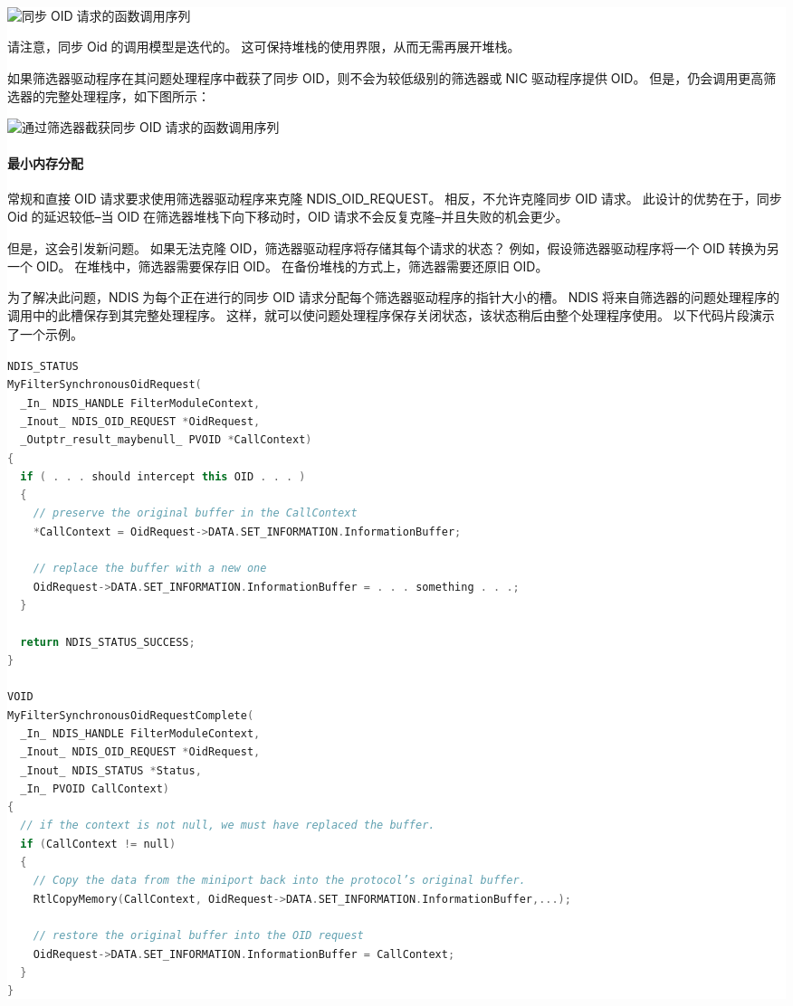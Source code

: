 ![同步 OID 请求的函数调用序列](images/synchronous_oids_synchronous_oid_request_sequence.png "同步 OID 请求的函数调用序列")

请注意，同步 Oid 的调用模型是迭代的。 这可保持堆栈的使用界限，从而无需再展开堆栈。

如果筛选器驱动程序在其问题处理程序中截获了同步 OID，则不会为较低级别的筛选器或 NIC 驱动程序提供 OID。 但是，仍会调用更高筛选器的完整处理程序，如下图所示：

![通过筛选器截获同步 OID 请求的函数调用序列](images/synchronous_oids_synchronous_oid_request_sequence_intercepted.png "通过筛选器截获同步 OID 请求的函数调用序列")

#### <a name="minimal-memory-allocations"></a>最小内存分配

常规和直接 OID 请求要求使用筛选器驱动程序来克隆 NDIS_OID_REQUEST。 相反，不允许克隆同步 OID 请求。 此设计的优势在于，同步 Oid 的延迟较低–当 OID 在筛选器堆栈下向下移动时，OID 请求不会反复克隆–并且失败的机会更少。

但是，这会引发新问题。 如果无法克隆 OID，筛选器驱动程序将存储其每个请求的状态？ 例如，假设筛选器驱动程序将一个 OID 转换为另一个 OID。 在堆栈中，筛选器需要保存旧 OID。 在备份堆栈的方式上，筛选器需要还原旧 OID。

为了解决此问题，NDIS 为每个正在进行的同步 OID 请求分配每个筛选器驱动程序的指针大小的槽。 NDIS 将来自筛选器的问题处理程序的调用中的此槽保存到其完整处理程序。 这样，就可以使问题处理程序保存关闭状态，该状态稍后由整个处理程序使用。 以下代码片段演示了一个示例。

```cpp
NDIS_STATUS
MyFilterSynchronousOidRequest(
  _In_ NDIS_HANDLE FilterModuleContext,
  _Inout_ NDIS_OID_REQUEST *OidRequest,
  _Outptr_result_maybenull_ PVOID *CallContext)
{
  if ( . . . should intercept this OID . . . )
  {
    // preserve the original buffer in the CallContext
    *CallContext = OidRequest->DATA.SET_INFORMATION.InformationBuffer;

    // replace the buffer with a new one
    OidRequest->DATA.SET_INFORMATION.InformationBuffer = . . . something . . .;
  }

  return NDIS_STATUS_SUCCESS;
}

VOID
MyFilterSynchronousOidRequestComplete(
  _In_ NDIS_HANDLE FilterModuleContext,
  _Inout_ NDIS_OID_REQUEST *OidRequest,
  _Inout_ NDIS_STATUS *Status,
  _In_ PVOID CallContext)
{
  // if the context is not null, we must have replaced the buffer.
  if (CallContext != null)
  {
    // Copy the data from the miniport back into the protocol’s original buffer.
    RtlCopyMemory(CallContext, OidRequest->DATA.SET_INFORMATION.InformationBuffer,...);
     
    // restore the original buffer into the OID request
    OidRequest->DATA.SET_INFORMATION.InformationBuffer = CallContext;
  }
}
```
